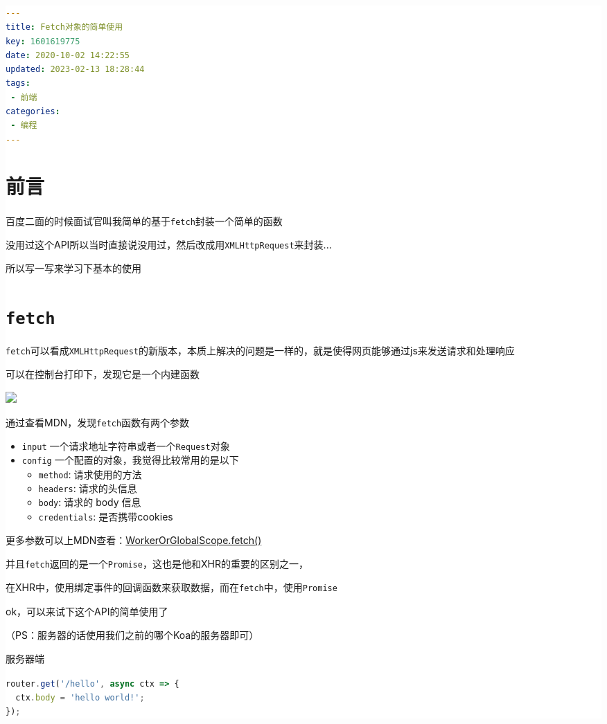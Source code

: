 ```yaml
---
title: Fetch对象的简单使用
key: 1601619775
date: 2020-10-02 14:22:55
updated: 2023-02-13 18:28:44
tags:
 - 前端
categories:
 - 编程
---
```



# 前言

百度二面的时候面试官叫我简单的基于`fetch`封装一个简单的函数

没用过这个API所以当时直接说没用过，然后改成用`XMLHttpRequest`来封装...

所以写一写来学习下基本的使用



# `fetch`

`fetch`可以看成`XMLHttpRequest`的新版本，本质上解决的问题是一样的，就是使得网页能够通过js来发送请求和处理响应

可以在控制台打印下，发现它是一个内建函数

![](https://s1.ax1x.com/2020/10/02/0lCkBq.png)

通过查看MDN，发现`fetch`函数有两个参数

- `input` 一个请求地址字符串或者一个`Request`对象
- `config` 一个配置的对象，我觉得比较常用的是以下
  - `method`: 请求使用的方法
  - `headers`: 请求的头信息
  - `body`: 请求的 body 信息
  - `credentials`: 是否携带cookies

更多参数可以上MDN查看：[WorkerOrGlobalScope.fetch()](https://developer.mozilla.org/zh-CN/docs/Web/API/WindowOrWorkerGlobalScope/fetch)

并且`fetch`返回的是一个`Promise`，这也是他和XHR的重要的区别之一，

在XHR中，使用绑定事件的回调函数来获取数据，而在`fetch`中，使用`Promise`

ok，可以来试下这个API的简单使用了

（PS：服务器的话使用我们之前的哪个Koa的服务器即可）

服务器端
```javascript
router.get('/hello', async ctx => {
  ctx.body = 'hello world!';
});
```
